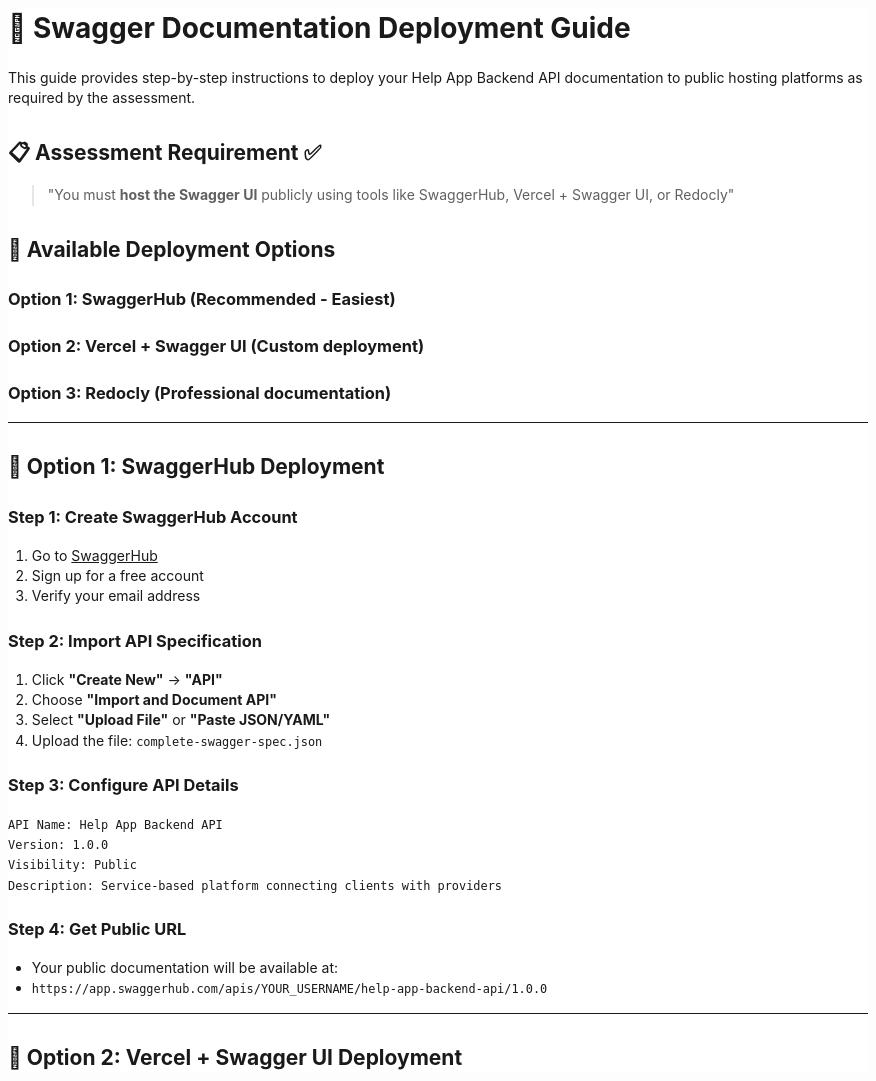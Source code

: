 # 🚀 Swagger Documentation Deployment Guide

This guide provides step-by-step instructions to deploy your Help App Backend API documentation to public hosting platforms as required by the assessment.

## 📋 Assessment Requirement ✅

> "You must **host the Swagger UI** publicly using tools like SwaggerHub, Vercel + Swagger UI, or Redocly"

## 🎯 Available Deployment Options

### Option 1: SwaggerHub (Recommended - Easiest)
### Option 2: Vercel + Swagger UI (Custom deployment)
### Option 3: Redocly (Professional documentation)

---

## 🔧 Option 1: SwaggerHub Deployment

### Step 1: Create SwaggerHub Account
1. Go to [SwaggerHub](https://swagger.io/tools/swaggerhub/)
2. Sign up for a free account
3. Verify your email address

### Step 2: Import API Specification
1. Click **"Create New"** → **"API"**
2. Choose **"Import and Document API"**
3. Select **"Upload File"** or **"Paste JSON/YAML"**
4. Upload the file: `complete-swagger-spec.json`

### Step 3: Configure API Details
```
API Name: Help App Backend API
Version: 1.0.0
Visibility: Public
Description: Service-based platform connecting clients with providers
```

### Step 4: Get Public URL
- Your public documentation will be available at:
- `https://app.swaggerhub.com/apis/YOUR_USERNAME/help-app-backend-api/1.0.0`

---

## 🚀 Option 2: Vercel + Swagger UI Deployment
